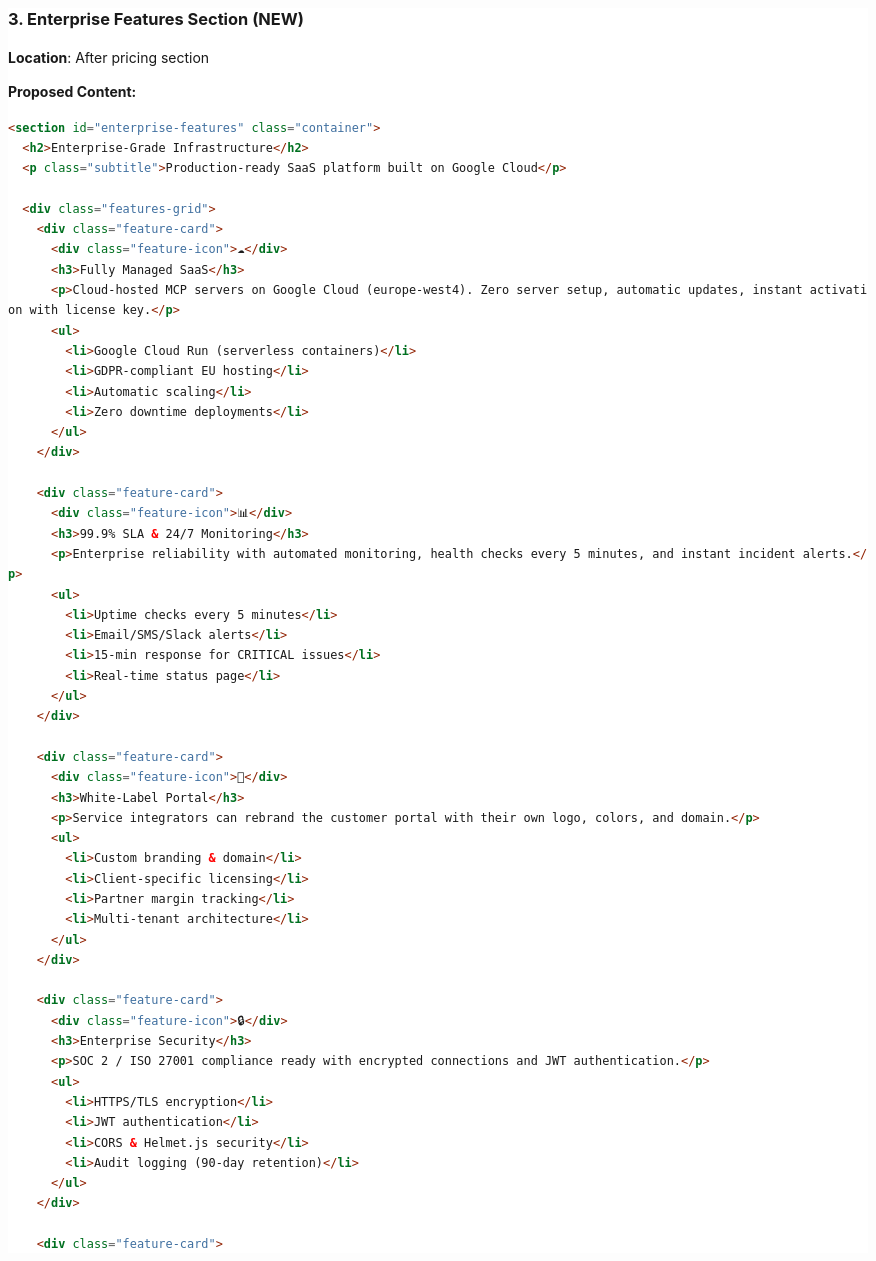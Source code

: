 
### 3. Enterprise Features Section (NEW)

**Location**: After pricing section

**Proposed Content:**
```html
<section id="enterprise-features" class="container">
  <h2>Enterprise-Grade Infrastructure</h2>
  <p class="subtitle">Production-ready SaaS platform built on Google Cloud</p>

  <div class="features-grid">
    <div class="feature-card">
      <div class="feature-icon">☁️</div>
      <h3>Fully Managed SaaS</h3>
      <p>Cloud-hosted MCP servers on Google Cloud (europe-west4). Zero server setup, automatic updates, instant activation with license key.</p>
      <ul>
        <li>Google Cloud Run (serverless containers)</li>
        <li>GDPR-compliant EU hosting</li>
        <li>Automatic scaling</li>
        <li>Zero downtime deployments</li>
      </ul>
    </div>

    <div class="feature-card">
      <div class="feature-icon">📊</div>
      <h3>99.9% SLA & 24/7 Monitoring</h3>
      <p>Enterprise reliability with automated monitoring, health checks every 5 minutes, and instant incident alerts.</p>
      <ul>
        <li>Uptime checks every 5 minutes</li>
        <li>Email/SMS/Slack alerts</li>
        <li>15-min response for CRITICAL issues</li>
        <li>Real-time status page</li>
      </ul>
    </div>

    <div class="feature-card">
      <div class="feature-icon">🏢</div>
      <h3>White-Label Portal</h3>
      <p>Service integrators can rebrand the customer portal with their own logo, colors, and domain.</p>
      <ul>
        <li>Custom branding & domain</li>
        <li>Client-specific licensing</li>
        <li>Partner margin tracking</li>
        <li>Multi-tenant architecture</li>
      </ul>
    </div>

    <div class="feature-card">
      <div class="feature-icon">🔒</div>
      <h3>Enterprise Security</h3>
      <p>SOC 2 / ISO 27001 compliance ready with encrypted connections and JWT authentication.</p>
      <ul>
        <li>HTTPS/TLS encryption</li>
        <li>JWT authentication</li>
        <li>CORS & Helmet.js security</li>
        <li>Audit logging (90-day retention)</li>
      </ul>
    </div>

    <div class="feature-card">
```